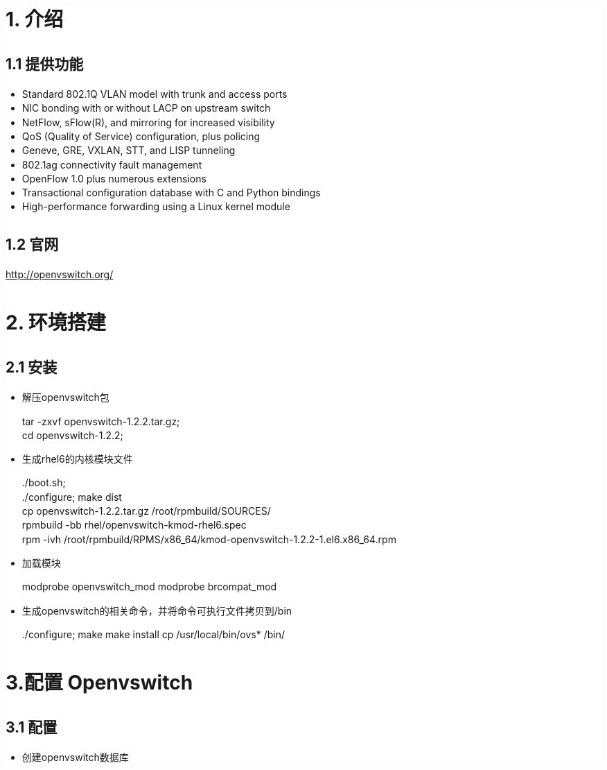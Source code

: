 # 1. 介绍 #
## 1.1 提供功能 ##
- Standard 802.1Q VLAN model with trunk and access ports
- NIC bonding with or without LACP on upstream switch
- NetFlow, sFlow(R), and mirroring for increased visibility
- QoS (Quality of Service) configuration, plus policing
- Geneve, GRE, VXLAN, STT, and LISP tunneling
- 802.1ag connectivity fault management
- OpenFlow 1.0 plus numerous extensions
- Transactional configuration database with C and Python bindings
- High-performance forwarding using a Linux kernel module

## 1.2 官网 ##
http://openvswitch.org/

# 2. 环境搭建 #
## 2.1 安装 ##

- 解压openvswitch包

	tar -zxvf openvswitch-1.2.2.tar.gz;  
	cd openvswitch-1.2.2;

- 生成rhel6的内核模块文件
	
    ./boot.sh;  
    ./configure; make dist  
    cp openvswitch-1.2.2.tar.gz /root/rpmbuild/SOURCES/  
    rpmbuild -bb rhel/openvswitch-kmod-rhel6.spec  
    rpm -ivh /root/rpmbuild/RPMS/x86_64/kmod-openvswitch-1.2.2-1.el6.x86_64.rpm

- 加载模块

	modprobe openvswitch_mod
	modprobe brcompat_mod

- 生成openvswitch的相关命令，并将命令可执行文件拷贝到/bin

	./configure;
	make
	make install
	cp /usr/local/bin/ovs* /bin/

# 3.配置 Openvswitch
## 3.1 配置 ##

- 创建openvswitch数据库
	